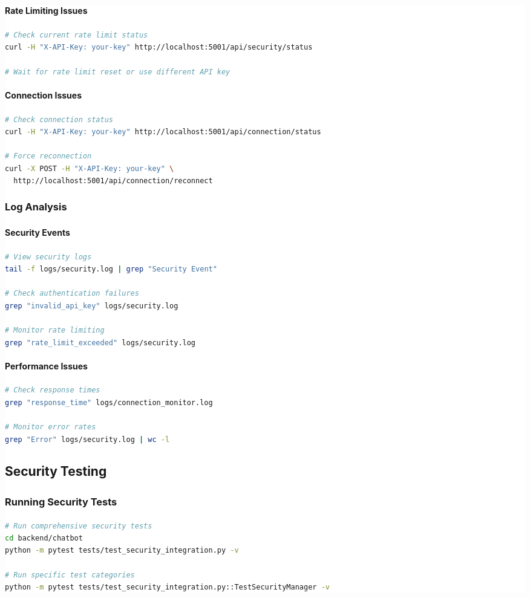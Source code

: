 #### Rate Limiting Issues
```bash
# Check current rate limit status
curl -H "X-API-Key: your-key" http://localhost:5001/api/security/status

# Wait for rate limit reset or use different API key
```

#### Connection Issues
```bash
# Check connection status
curl -H "X-API-Key: your-key" http://localhost:5001/api/connection/status

# Force reconnection
curl -X POST -H "X-API-Key: your-key" \
  http://localhost:5001/api/connection/reconnect
```

### Log Analysis

#### Security Events
```bash
# View security logs
tail -f logs/security.log | grep "Security Event"

# Check authentication failures
grep "invalid_api_key" logs/security.log

# Monitor rate limiting
grep "rate_limit_exceeded" logs/security.log
```

#### Performance Issues
```bash
# Check response times
grep "response_time" logs/connection_monitor.log

# Monitor error rates
grep "Error" logs/security.log | wc -l
```

## Security Testing

### Running Security Tests

```bash
# Run comprehensive security tests
cd backend/chatbot
python -m pytest tests/test_security_integration.py -v

# Run specific test categories
python -m pytest tests/test_security_integration.py::TestSecurityManager -v
```
